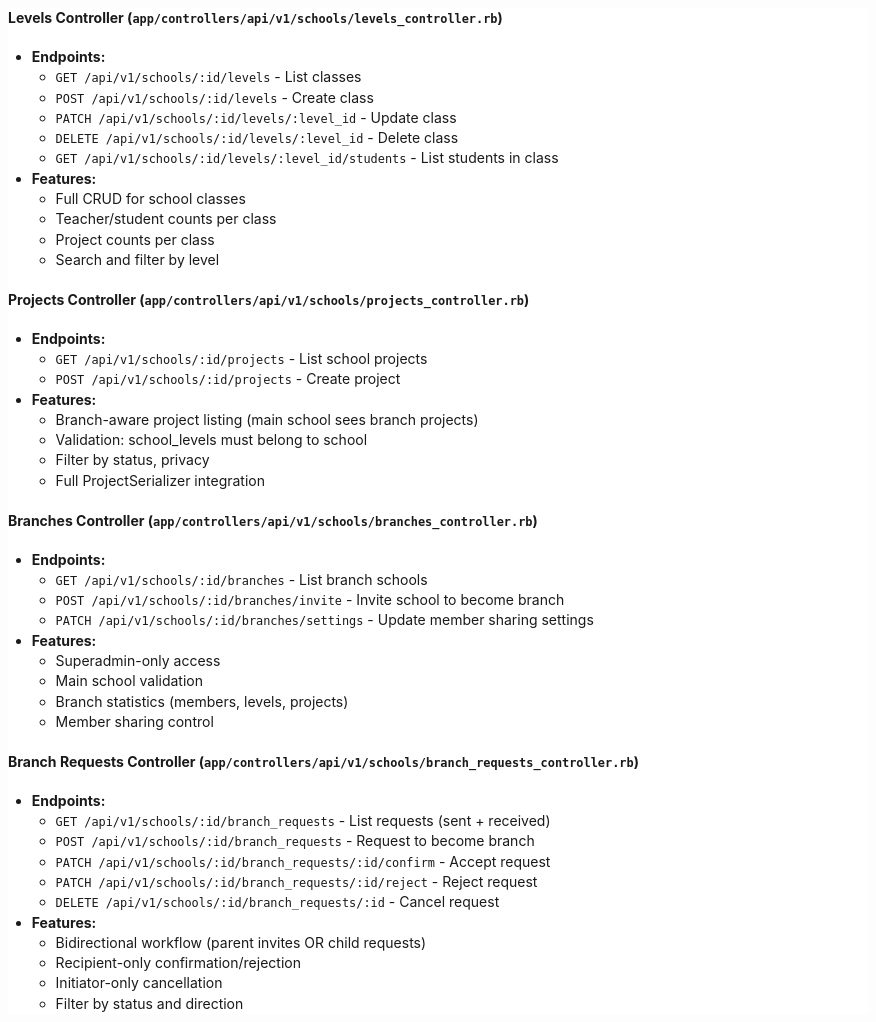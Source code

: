 #### **Levels Controller** (`app/controllers/api/v1/schools/levels_controller.rb`)
- **Endpoints:**
  - `GET /api/v1/schools/:id/levels` - List classes
  - `POST /api/v1/schools/:id/levels` - Create class
  - `PATCH /api/v1/schools/:id/levels/:level_id` - Update class
  - `DELETE /api/v1/schools/:id/levels/:level_id` - Delete class
  - `GET /api/v1/schools/:id/levels/:level_id/students` - List students in class
- **Features:**
  - Full CRUD for school classes
  - Teacher/student counts per class
  - Project counts per class
  - Search and filter by level

#### **Projects Controller** (`app/controllers/api/v1/schools/projects_controller.rb`)
- **Endpoints:**
  - `GET /api/v1/schools/:id/projects` - List school projects
  - `POST /api/v1/schools/:id/projects` - Create project
- **Features:**
  - Branch-aware project listing (main school sees branch projects)
  - Validation: school_levels must belong to school
  - Filter by status, privacy
  - Full ProjectSerializer integration

#### **Branches Controller** (`app/controllers/api/v1/schools/branches_controller.rb`)
- **Endpoints:**
  - `GET /api/v1/schools/:id/branches` - List branch schools
  - `POST /api/v1/schools/:id/branches/invite` - Invite school to become branch
  - `PATCH /api/v1/schools/:id/branches/settings` - Update member sharing settings
- **Features:**
  - Superadmin-only access
  - Main school validation
  - Branch statistics (members, levels, projects)
  - Member sharing control

#### **Branch Requests Controller** (`app/controllers/api/v1/schools/branch_requests_controller.rb`)
- **Endpoints:**
  - `GET /api/v1/schools/:id/branch_requests` - List requests (sent + received)
  - `POST /api/v1/schools/:id/branch_requests` - Request to become branch
  - `PATCH /api/v1/schools/:id/branch_requests/:id/confirm` - Accept request
  - `PATCH /api/v1/schools/:id/branch_requests/:id/reject` - Reject request
  - `DELETE /api/v1/schools/:id/branch_requests/:id` - Cancel request
- **Features:**
  - Bidirectional workflow (parent invites OR child requests)
  - Recipient-only confirmation/rejection
  - Initiator-only cancellation
  - Filter by status and direction
